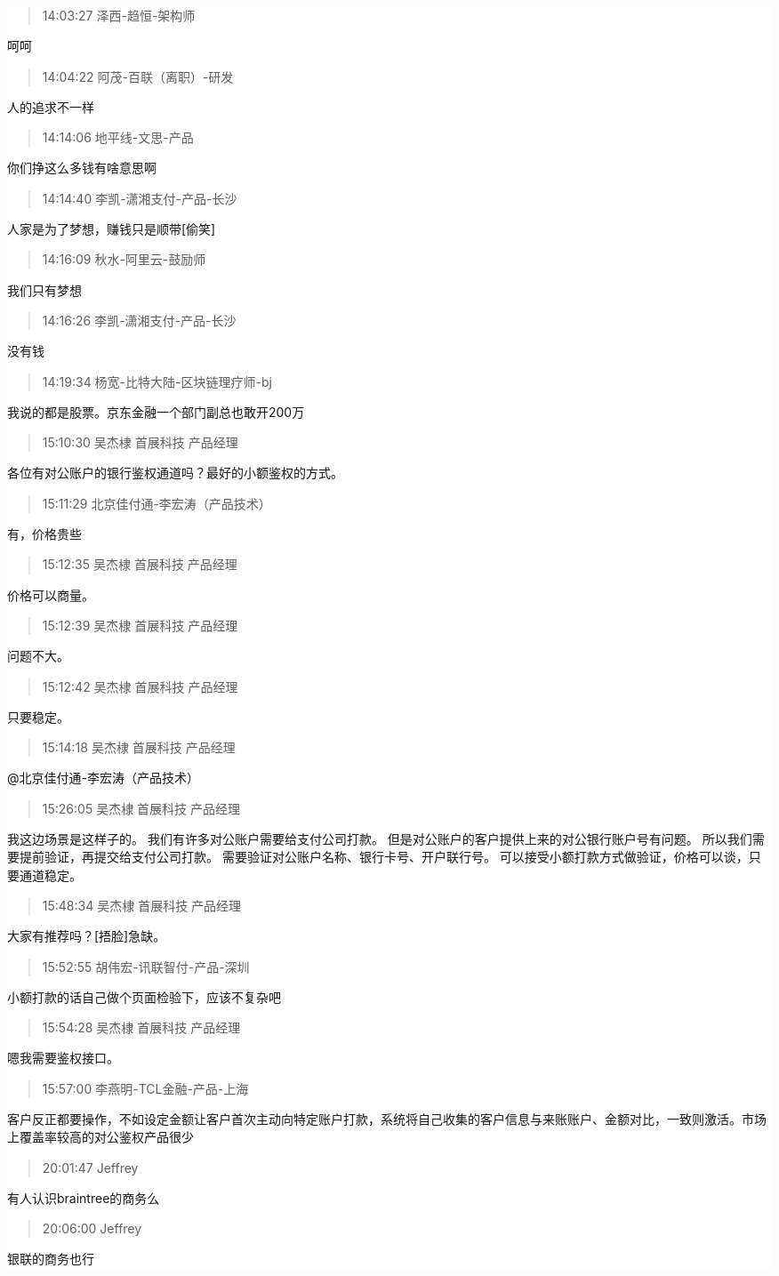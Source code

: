 > 14:03:27  泽西-趋恒-架构师  
   
呵呵  
   
> 14:04:22  阿茂-百联（离职）-研发  
   
人的追求不一样  
   
> 14:14:06  地平线-文思-产品  
   
你们挣这么多钱有啥意思啊  
   
> 14:14:40  李凯-潇湘支付-产品-长沙  
   
人家是为了梦想，赚钱只是顺带[偷笑]  
   
> 14:16:09  秋水-阿里云-鼓励师  
   
我们只有梦想  
   
> 14:16:26  李凯-潇湘支付-产品-长沙  
   
没有钱  
   
> 14:19:34  杨宽-比特大陆-区块链理疗师-bj  
   
我说的都是股票。京东金融一个部门副总也敢开200万  
   
> 15:10:30  吴杰棣 首展科技 产品经理  
   
各位有对公账户的银行鉴权通道吗？最好的小额鉴权的方式。  
   
> 15:11:29  北京佳付通-李宏涛（产品技术）  
   
有，价格贵些  
   
> 15:12:35  吴杰棣 首展科技 产品经理  
   
价格可以商量。  
   
> 15:12:39  吴杰棣 首展科技 产品经理  
   
问题不大。  
   
> 15:12:42  吴杰棣 首展科技 产品经理  
   
只要稳定。  
   
> 15:14:18  吴杰棣 首展科技 产品经理  
   
@北京佳付通-李宏涛（产品技术）  
   
> 15:26:05  吴杰棣 首展科技 产品经理  
   
我这边场景是这样子的。  我们有许多对公账户需要给支付公司打款。  但是对公账户的客户提供上来的对公银行账户号有问题。  所以我们需要提前验证，再提交给支付公司打款。  需要验证对公账户名称、银行卡号、开户联行号。  可以接受小额打款方式做验证，价格可以谈，只要通道稳定。  
   
> 15:48:34  吴杰棣 首展科技 产品经理  
   
大家有推荐吗？[捂脸]急缺。  
   
> 15:52:55  胡伟宏-讯联智付-产品-深圳  
   
小额打款的话自己做个页面检验下，应该不复杂吧  
   
> 15:54:28  吴杰棣 首展科技 产品经理  
   
嗯我需要鉴权接口。  
   
> 15:57:00  李燕明-TCL金融-产品-上海  
   
客户反正都要操作，不如设定金额让客户首次主动向特定账户打款，系统将自己收集的客户信息与来账账户、金额对比，一致则激活。市场上覆盖率较高的对公鉴权产品很少  
   
> 20:01:47  Jeffrey  
   
有人认识braintree的商务么  
   
> 20:06:00  Jeffrey  
   
银联的商务也行  
   
